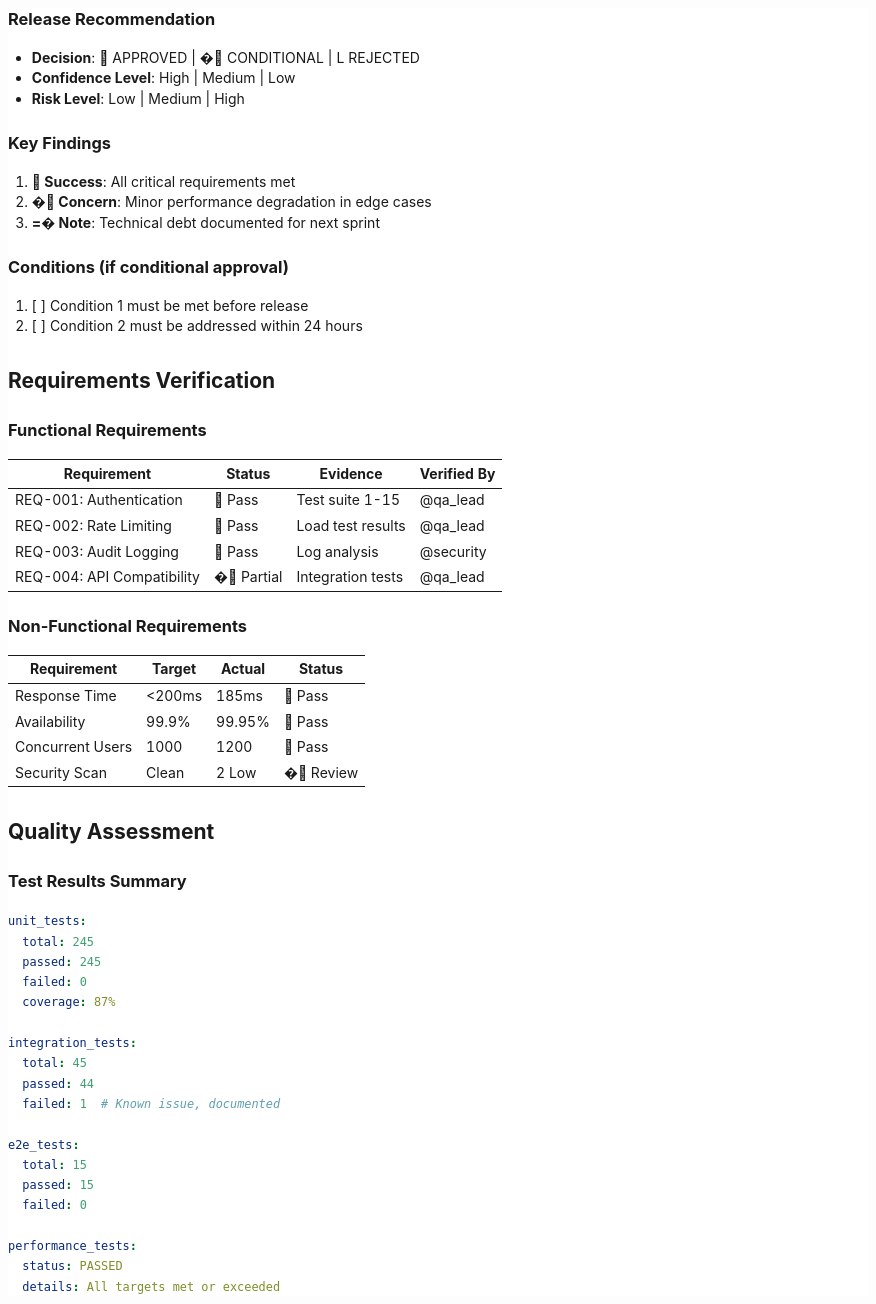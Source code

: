 ### Release Recommendation
- **Decision**:  APPROVED | � CONDITIONAL | L REJECTED
- **Confidence Level**: High | Medium | Low
- **Risk Level**: Low | Medium | High

### Key Findings
1. ** Success**: All critical requirements met
2. **� Concern**: Minor performance degradation in edge cases
3. **=� Note**: Technical debt documented for next sprint

### Conditions (if conditional approval)
1. [ ] Condition 1 must be met before release
2. [ ] Condition 2 must be addressed within 24 hours

## Requirements Verification

### Functional Requirements
| Requirement | Status | Evidence | Verified By |
|-------------|--------|----------|-------------|
| REQ-001: Authentication |  Pass | Test suite 1-15 | @qa_lead |
| REQ-002: Rate Limiting |  Pass | Load test results | @qa_lead |
| REQ-003: Audit Logging |  Pass | Log analysis | @security |
| REQ-004: API Compatibility | � Partial | Integration tests | @qa_lead |

### Non-Functional Requirements
| Requirement | Target | Actual | Status |
|-------------|--------|--------|--------|
| Response Time | <200ms | 185ms |  Pass |
| Availability | 99.9% | 99.95% |  Pass |
| Concurrent Users | 1000 | 1200 |  Pass |
| Security Scan | Clean | 2 Low | � Review |

## Quality Assessment

### Test Results Summary
```yaml
unit_tests:
  total: 245
  passed: 245
  failed: 0
  coverage: 87%

integration_tests:
  total: 45
  passed: 44
  failed: 1  # Known issue, documented
  
e2e_tests:
  total: 15
  passed: 15
  failed: 0

performance_tests:
  status: PASSED
  details: All targets met or exceeded
```